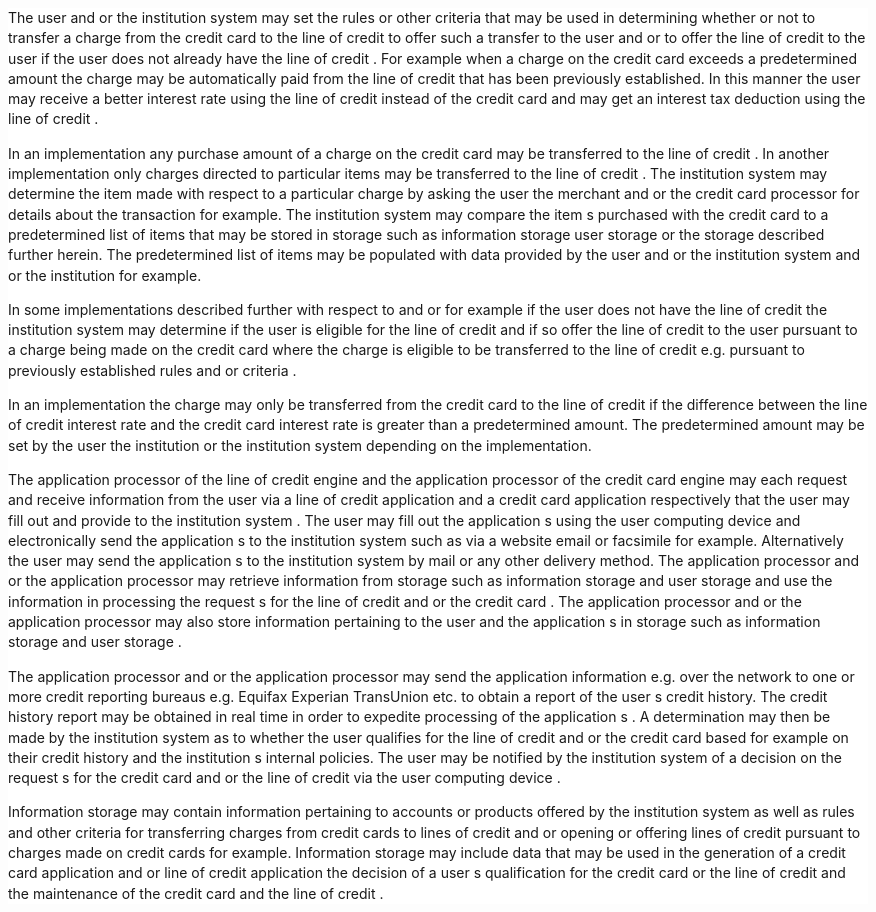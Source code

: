 The user and or the institution system may set the rules or other criteria that may be used in determining whether or not to transfer a charge from the credit card to the line of credit to offer such a transfer to the user and or to offer the line of credit to the user if the user does not already have the line of credit . For example when a charge on the credit card exceeds a predetermined amount the charge may be automatically paid from the line of credit that has been previously established. In this manner the user may receive a better interest rate using the line of credit instead of the credit card and may get an interest tax deduction using the line of credit .

In an implementation any purchase amount of a charge on the credit card may be transferred to the line of credit . In another implementation only charges directed to particular items may be transferred to the line of credit . The institution system may determine the item made with respect to a particular charge by asking the user the merchant and or the credit card processor for details about the transaction for example. The institution system may compare the item s purchased with the credit card to a predetermined list of items that may be stored in storage such as information storage user storage or the storage described further herein. The predetermined list of items may be populated with data provided by the user and or the institution system and or the institution for example.

In some implementations described further with respect to and or for example if the user does not have the line of credit the institution system may determine if the user is eligible for the line of credit and if so offer the line of credit to the user pursuant to a charge being made on the credit card where the charge is eligible to be transferred to the line of credit e.g. pursuant to previously established rules and or criteria .

In an implementation the charge may only be transferred from the credit card to the line of credit if the difference between the line of credit interest rate and the credit card interest rate is greater than a predetermined amount. The predetermined amount may be set by the user the institution or the institution system depending on the implementation.

The application processor of the line of credit engine and the application processor of the credit card engine may each request and receive information from the user via a line of credit application and a credit card application respectively that the user may fill out and provide to the institution system . The user may fill out the application s using the user computing device and electronically send the application s to the institution system such as via a website email or facsimile for example. Alternatively the user may send the application s to the institution system by mail or any other delivery method. The application processor and or the application processor may retrieve information from storage such as information storage and user storage and use the information in processing the request s for the line of credit and or the credit card . The application processor and or the application processor may also store information pertaining to the user and the application s in storage such as information storage and user storage .

The application processor and or the application processor may send the application information e.g. over the network to one or more credit reporting bureaus e.g. Equifax Experian TransUnion etc. to obtain a report of the user s credit history. The credit history report may be obtained in real time in order to expedite processing of the application s . A determination may then be made by the institution system as to whether the user qualifies for the line of credit and or the credit card based for example on their credit history and the institution s internal policies. The user may be notified by the institution system of a decision on the request s for the credit card and or the line of credit via the user computing device .

Information storage may contain information pertaining to accounts or products offered by the institution system as well as rules and other criteria for transferring charges from credit cards to lines of credit and or opening or offering lines of credit pursuant to charges made on credit cards for example. Information storage may include data that may be used in the generation of a credit card application and or line of credit application the decision of a user s qualification for the credit card or the line of credit and the maintenance of the credit card and the line of credit .
